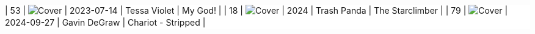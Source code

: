 | 53 | ![Cover](https://i.discogs.com/0be3-QM1XXSg46Zl56LQ_r9fmRcx7Zf4WLHW1-dIjjc/rs:fit/g:sm/q:40/h:150/w:150/czM6Ly9kaXNjb2dz/LWRhdGFiYXNlLWlt/YWdlcy9SLTI3NzMy/NDgwLTE2OTA3NDE1/OTItNDY5NC5qcGVn.jpeg) | 2023-07-14 | Tessa Violet | My God! |
| 18 | ![Cover](https://i.discogs.com/t4SLdHkp5URvPFAp_WJuwG5sipyaqmhWcl7nFMShCuo/rs:fit/g:sm/q:40/h:150/w:150/czM6Ly9kaXNjb2dz/LWRhdGFiYXNlLWlt/YWdlcy9SLTMwOTEw/MjAzLTE3MTc4Nzg1/OTAtMjU0Ny5qcGVn.jpeg) | 2024 | Trash Panda | The Starclimber |
| 79 | ![Cover](https://i.discogs.com/72XS7yFlQxnLFOi19Yqwpa8B3pRkV9NAM7IjLu95MHo/rs:fit/g:sm/q:40/h:150/w:150/czM6Ly9kaXNjb2dz/LWRhdGFiYXNlLWlt/YWdlcy9SLTE3Nzc3/MzktMTI0Mjg0NzEy/NC5qcGVn.jpeg) | 2024-09-27 | Gavin DeGraw | Chariot - Stripped |